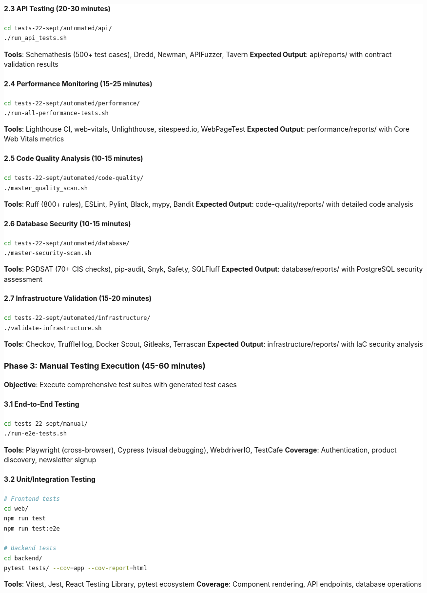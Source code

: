 #### 2.3 API Testing (20-30 minutes)
```bash
cd tests-22-sept/automated/api/
./run_api_tests.sh
```
**Tools**: Schemathesis (500+ test cases), Dredd, Newman, APIFuzzer, Tavern
**Expected Output**: api/reports/ with contract validation results

#### 2.4 Performance Monitoring (15-25 minutes)
```bash
cd tests-22-sept/automated/performance/
./run-all-performance-tests.sh
```
**Tools**: Lighthouse CI, web-vitals, Unlighthouse, sitespeed.io, WebPageTest
**Expected Output**: performance/reports/ with Core Web Vitals metrics

#### 2.5 Code Quality Analysis (10-15 minutes)
```bash
cd tests-22-sept/automated/code-quality/
./master_quality_scan.sh
```
**Tools**: Ruff (800+ rules), ESLint, Pylint, Black, mypy, Bandit
**Expected Output**: code-quality/reports/ with detailed code analysis

#### 2.6 Database Security (10-15 minutes)
```bash
cd tests-22-sept/automated/database/
./master-security-scan.sh
```
**Tools**: PGDSAT (70+ CIS checks), pip-audit, Snyk, Safety, SQLFluff
**Expected Output**: database/reports/ with PostgreSQL security assessment

#### 2.7 Infrastructure Validation (15-20 minutes)
```bash
cd tests-22-sept/automated/infrastructure/
./validate-infrastructure.sh
```
**Tools**: Checkov, TruffleHog, Docker Scout, Gitleaks, Terrascan
**Expected Output**: infrastructure/reports/ with IaC security analysis

### Phase 3: Manual Testing Execution (45-60 minutes)
**Objective**: Execute comprehensive test suites with generated test cases

#### 3.1 End-to-End Testing
```bash
cd tests-22-sept/manual/
./run-e2e-tests.sh
```
**Tools**: Playwright (cross-browser), Cypress (visual debugging), WebdriverIO, TestCafe
**Coverage**: Authentication, product discovery, newsletter signup

#### 3.2 Unit/Integration Testing
```bash
# Frontend tests
cd web/
npm run test
npm run test:e2e

# Backend tests
cd backend/
pytest tests/ --cov=app --cov-report=html
```
**Tools**: Vitest, Jest, React Testing Library, pytest ecosystem
**Coverage**: Component rendering, API endpoints, database operations
